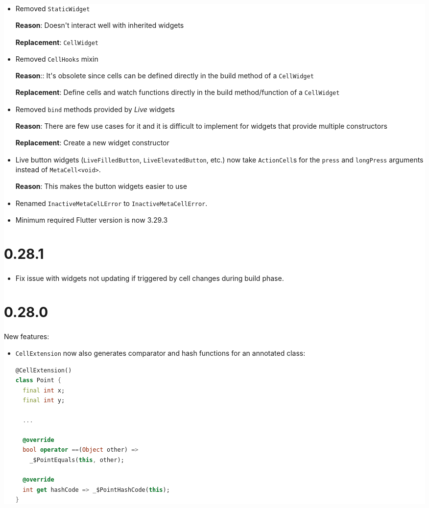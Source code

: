 * Removed `StaticWidget`

  **Reason**: Doesn't interact well with inherited widgets

  **Replacement**: `CellWidget`

* Removed `CellHooks` mixin

  **Reason**:: It's obsolete since cells can be defined directly in the build method of a
  `CellWidget`

  **Replacement**: Define cells and watch functions directly in the build method/function of a
  `CellWidget`

* Removed `bind` methods provided by *Live* widgets

  **Reason**: There are few use cases for it and it is difficult to implement for widgets that
  provide multiple constructors

  **Replacement**: Create a new widget constructor

* Live button widgets (`LiveFilledButton`, `LiveElevatedButton`, etc.) now take `ActionCell`s
  for the `press` and `longPress` arguments instead of `MetaCell<void>`.

  **Reason**: This makes the button widgets easier to use

* Renamed `InactiveMetaCelLError` to `InactiveMetaCellError`.

* Minimum required Flutter version is now 3.29.3


# 0.28.1

* Fix issue with widgets not updating if triggered by cell changes during build phase.

# 0.28.0

New features:

* `CellExtension` now also generates comparator and hash functions for an annotated class:

  ```dart
  @CellExtension()
  class Point {
    final int x;
    final int y;
  
    ...
  
    @override
    bool operator ==(Object other) =>
      _$PointEquals(this, other);
  
    @override
    int get hashCode => _$PointHashCode(this); 
  }
  ```
